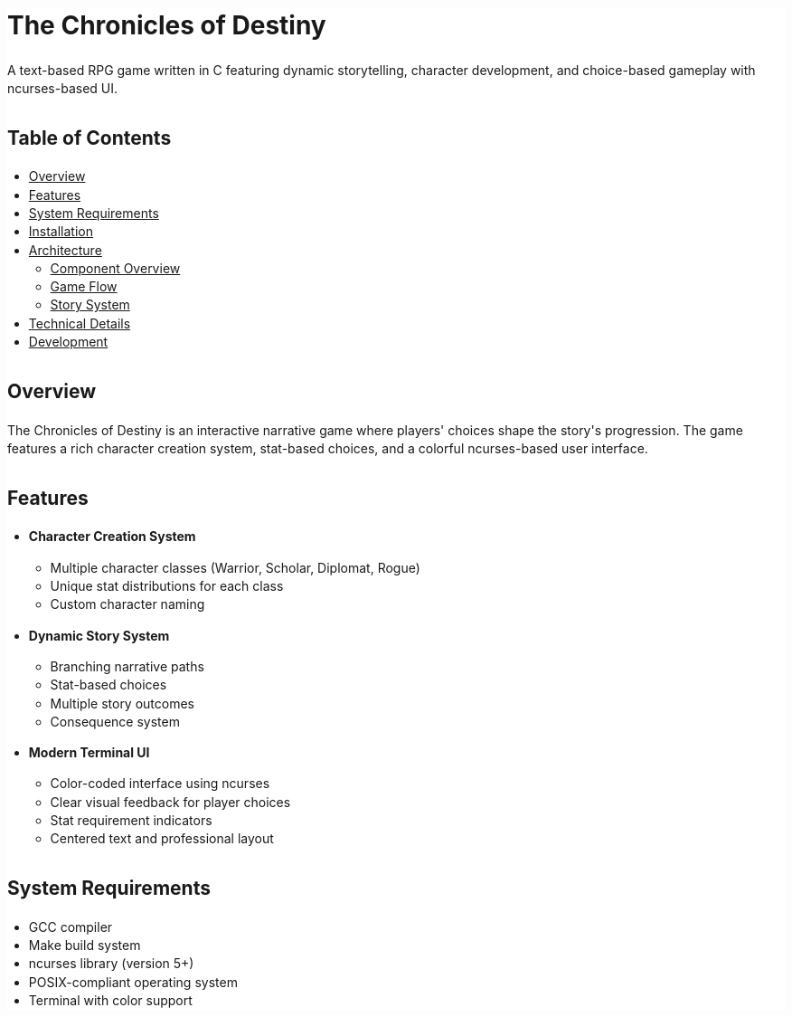 # The Chronicles of Destiny

A text-based RPG game written in C featuring dynamic storytelling, character development, and choice-based gameplay with ncurses-based UI.

## Table of Contents
- [Overview](#overview)
- [Features](#features)
- [System Requirements](#system-requirements)
- [Installation](#installation)
- [Architecture](#architecture)
  - [Component Overview](#component-overview)
  - [Game Flow](#game-flow)
  - [Story System](#story-system)
- [Technical Details](#technical-details)
- [Development](#development)

## Overview

The Chronicles of Destiny is an interactive narrative game where players' choices shape the story's progression. The game features a rich character creation system, stat-based choices, and a colorful ncurses-based user interface.

## Features

- **Character Creation System**
  - Multiple character classes (Warrior, Scholar, Diplomat, Rogue)
  - Unique stat distributions for each class
  - Custom character naming

- **Dynamic Story System**
  - Branching narrative paths
  - Stat-based choices
  - Multiple story outcomes
  - Consequence system

- **Modern Terminal UI**
  - Color-coded interface using ncurses
  - Clear visual feedback for player choices
  - Stat requirement indicators
  - Centered text and professional layout

## System Requirements

- GCC compiler
- Make build system
- ncurses library (version 5+)
- POSIX-compliant operating system
- Terminal with color support
